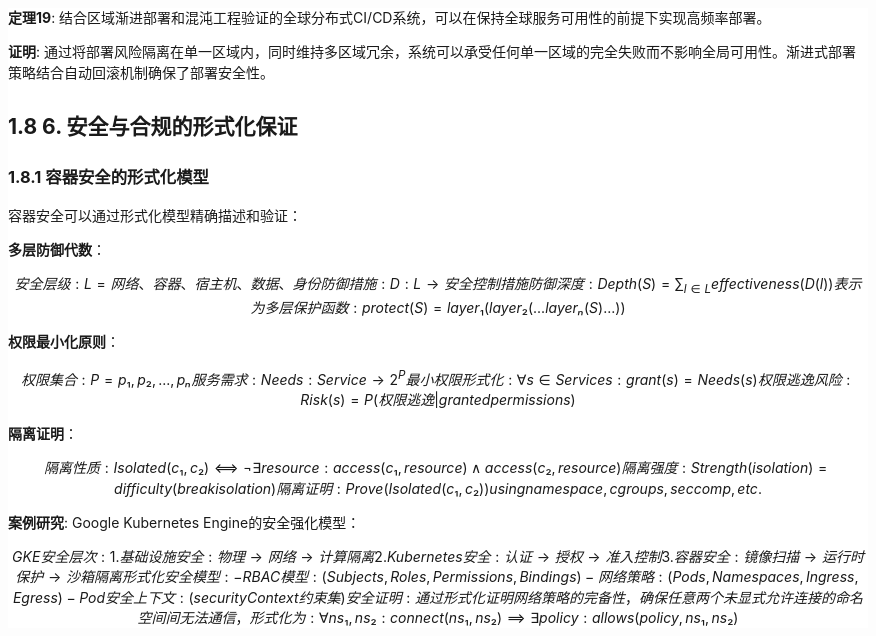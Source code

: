 **定理19**: 结合区域渐进部署和混沌工程验证的全球分布式CI/CD系统，可以在保持全球服务可用性的前提下实现高频率部署。

**证明**:
通过将部署风险隔离在单一区域内，同时维持多区域冗余，系统可以承受任何单一区域的完全失败而不影响全局可用性。渐进式部署策略结合自动回滚机制确保了部署安全性。

## 1.8 6. 安全与合规的形式化保证

### 1.8.1 容器安全的形式化模型

容器安全可以通过形式化模型精确描述和验证：

**多层防御代数**：

```math
安全层级: L = {网络、容器、宿主机、数据、身份}
防御措施: D: L → {安全控制措施}

防御深度:
Depth(S) = ∑_{l∈L} effectiveness(D(l))

表示为多层保护函数:
protect(S) = layer₁(layer₂(...layerₙ(S)...))

```

**权限最小化原则**：

```math
权限集合: P = {p₁, p₂, ..., pₙ}
服务需求: Needs: Service → 2^P

最小权限形式化:
∀s∈Services: grant(s) = Needs(s)

权限逃逸风险:
Risk(s) = P(权限逃逸 | granted permissions)

```

**隔离证明**：

```math
隔离性质:
Isolated(c₁, c₂) ⟺ ¬∃resource: access(c₁, resource) ∧ access(c₂, resource)

隔离强度:
Strength(isolation) = difficulty(break isolation)

隔离证明:
Prove(Isolated(c₁, c₂)) using namespace, cgroups, seccomp, etc.

```

**案例研究**: Google Kubernetes Engine的安全强化模型：

```math
GKE安全层次:
1. 基础设施安全: 物理→网络→计算隔离
2. Kubernetes安全: 认证→授权→准入控制
3. 容器安全: 镜像扫描→运行时保护→沙箱隔离

形式化安全模型:
- RBAC模型: (Subjects, Roles, Permissions, Bindings)
- 网络策略: (Pods, Namespaces, Ingress, Egress)
- Pod安全上下文: (securityContext约束集)

安全证明:
通过形式化证明网络策略的完备性，确保任意两个未显式允许连接的命名空间间无法通信，
形式化为: ∀ns₁,ns₂: connect(ns₁,ns₂) ⟹ ∃policy: allows(policy,ns₁,ns₂)
```